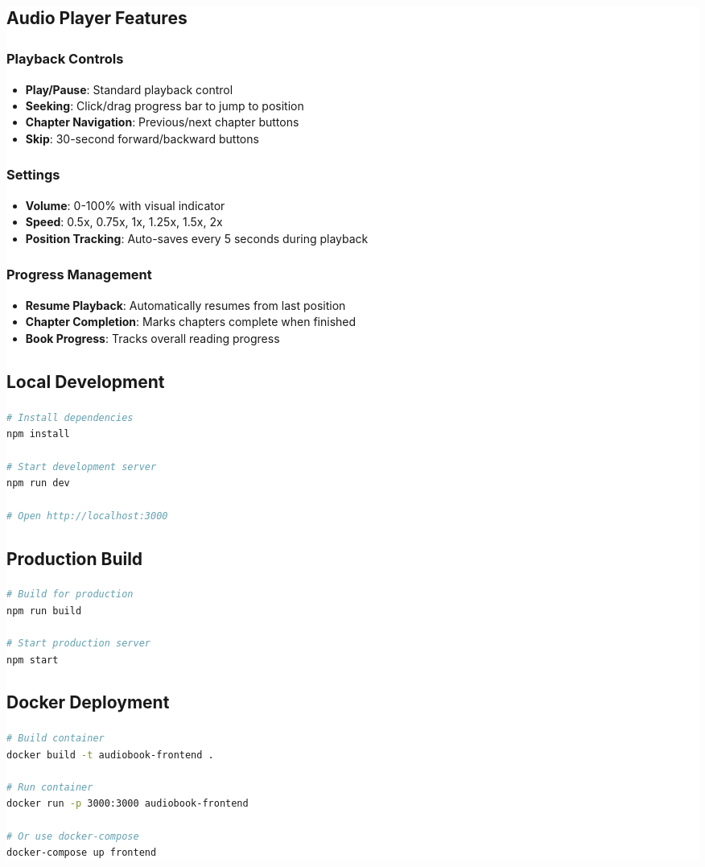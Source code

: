 ## Audio Player Features

### Playback Controls
- **Play/Pause**: Standard playback control
- **Seeking**: Click/drag progress bar to jump to position
- **Chapter Navigation**: Previous/next chapter buttons
- **Skip**: 30-second forward/backward buttons

### Settings
- **Volume**: 0-100% with visual indicator
- **Speed**: 0.5x, 0.75x, 1x, 1.25x, 1.5x, 2x
- **Position Tracking**: Auto-saves every 5 seconds during playback

### Progress Management
- **Resume Playback**: Automatically resumes from last position
- **Chapter Completion**: Marks chapters complete when finished
- **Book Progress**: Tracks overall reading progress

## Local Development

```bash
# Install dependencies
npm install

# Start development server
npm run dev

# Open http://localhost:3000
```

## Production Build

```bash
# Build for production
npm run build

# Start production server  
npm start
```

## Docker Deployment

```bash
# Build container
docker build -t audiobook-frontend .

# Run container
docker run -p 3000:3000 audiobook-frontend

# Or use docker-compose
docker-compose up frontend
```
